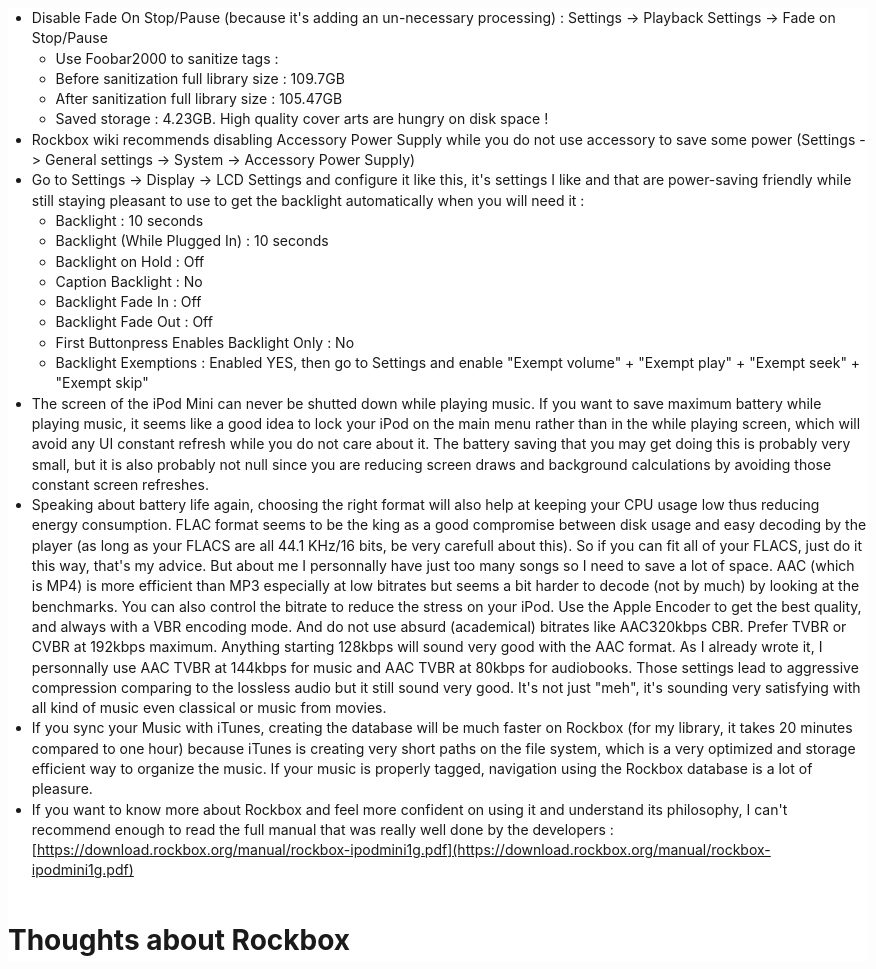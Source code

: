 * Disable Fade On Stop/Pause (because it's adding an un-necessary processing) : Settings -> Playback Settings -> Fade on Stop/Pause
   * Use Foobar2000 to sanitize tags :
   * Before sanitization full library size : 109.7GB
   * After sanitization full library size : 105.47GB
   * Saved storage : 4.23GB. High quality cover arts are hungry on disk space !
* Rockbox wiki recommends disabling Accessory Power Supply while you do not use accessory to save some power (Settings -> General settings -> System -> Accessory Power Supply)
* Go to Settings -> Display -> LCD Settings and configure it like this, it's settings I like and that are power-saving friendly while still staying pleasant to use to get the backlight automatically when you will need it :
   * Backlight : 10 seconds
   * Backlight (While Plugged In) : 10 seconds
   * Backlight on Hold : Off
   * Caption Backlight : No
   * Backlight Fade In : Off
   * Backlight Fade Out : Off
   * First Buttonpress Enables Backlight Only : No
   * Backlight Exemptions : Enabled YES, then go to Settings and enable "Exempt volume" + "Exempt play" + "Exempt seek" + "Exempt skip"
* The screen of the iPod Mini can never be shutted down while playing music. If you want to save maximum battery while playing music, it seems like a good idea to lock your iPod on the main menu rather than in the while playing screen, which will avoid any UI constant refresh while you do not care about it. The battery saving that you may get doing this is probably very small, but it is also probably not null since you are reducing screen draws and background calculations by avoiding those constant screen refreshes.
* Speaking about battery life again, choosing the right format will also help at keeping your CPU usage low thus reducing energy consumption. FLAC format seems to be the king as a good compromise between disk usage and easy decoding by the player (as long as your FLACS are all 44.1 KHz/16 bits, be very carefull about this). So if you can fit all of your FLACS, just do it this way, that's my advice. But about me I personnally have just too many songs so I need to save a lot of space. AAC (which is MP4) is more efficient than MP3 especially at low bitrates but seems a bit harder to decode (not by much) by looking at the benchmarks. You can also control the bitrate to reduce the stress on your iPod. Use the Apple Encoder to get the best quality, and always with a VBR encoding mode. And do not use absurd (academical) bitrates like AAC320kbps CBR. Prefer TVBR or CVBR at 192kbps maximum. Anything starting 128kbps will sound very good with the AAC format. As I already wrote it, I personnally use AAC TVBR at 144kbps for music and AAC TVBR at 80kbps for audiobooks. Those settings lead to aggressive compression comparing to the lossless audio but it still sound very good. It's not just "meh", it's sounding very satisfying with all kind of music even classical or music from movies.
* If you sync your Music with iTunes, creating the database will be much faster on Rockbox (for my library, it takes 20 minutes compared to one hour) because iTunes is creating very short paths on the file system, which is a very optimized and storage efficient way to organize the music. If your music is properly tagged, navigation using the Rockbox database is a lot of pleasure.
* If you want to know more about Rockbox and feel more confident on using it and understand its philosophy, I can't recommend enough to read the full manual that was really well done by the developers : [https://download.rockbox.org/manual/rockbox-ipodmini1g.pdf](https://download.rockbox.org/manual/rockbox-ipodmini1g.pdf)

# Thoughts about Rockbox
